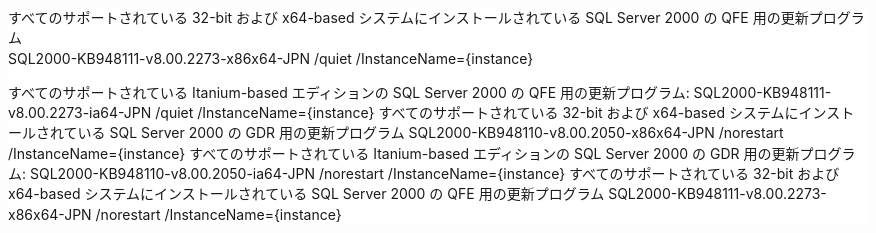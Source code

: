すべてのサポートされている 32-bit および x64-based システムにインストールされている SQL Server 2000 の QFE 用の更新プログラム  
SQL2000-KB948111-v8.00.2273-x86x64-JPN /quiet /InstanceName={instance}
</td>
</tr>
<tr>
<td style="border:1px solid black;">
</td>
<td style="border:1px solid black;">
</td>
</tr>
<tr class="alternateRow">
<td style="border:1px solid black;">
</td>
<td style="border:1px solid black;">
すべてのサポートされている Itanium-based エディションの SQL Server 2000 の QFE 用の更新プログラム:  
SQL2000-KB948111-v8.00.2273-ia64-JPN /quiet /InstanceName={instance}
</td>
</tr>
<tr>
<td style="border:1px solid black;">
</td>
<td style="border:1px solid black;">
</td>
</tr>
<tr class="alternateRow">
<td style="border:1px solid black;">
</td>
<td style="border:1px solid black;">
すべてのサポートされている 32-bit および x64-based システムにインストールされている SQL Server 2000 の GDR 用の更新プログラム  
SQL2000-KB948110-v8.00.2050-x86x64-JPN /norestart /InstanceName={instance}
</td>
</tr>
<tr>
<td style="border:1px solid black;">
</td>
<td style="border:1px solid black;">
</td>
</tr>
<tr class="alternateRow">
<td style="border:1px solid black;">
</td>
<td style="border:1px solid black;">
すべてのサポートされている Itanium-based エディションの SQL Server 2000 の GDR 用の更新プログラム:  
SQL2000-KB948110-v8.00.2050-ia64-JPN /norestart /InstanceName={instance}
</td>
</tr>
<tr>
<td style="border:1px solid black;">
</td>
<td style="border:1px solid black;">
</td>
</tr>
<tr class="alternateRow">
<td style="border:1px solid black;">
</td>
<td style="border:1px solid black;">
すべてのサポートされている 32-bit および x64-based システムにインストールされている SQL Server 2000 の QFE 用の更新プログラム  
SQL2000-KB948111-v8.00.2273-x86x64-JPN /norestart /InstanceName={instance}
</td>
</tr>
<tr>
<td style="border:1px solid black;">
</td>
<td style="border:1px solid black;">